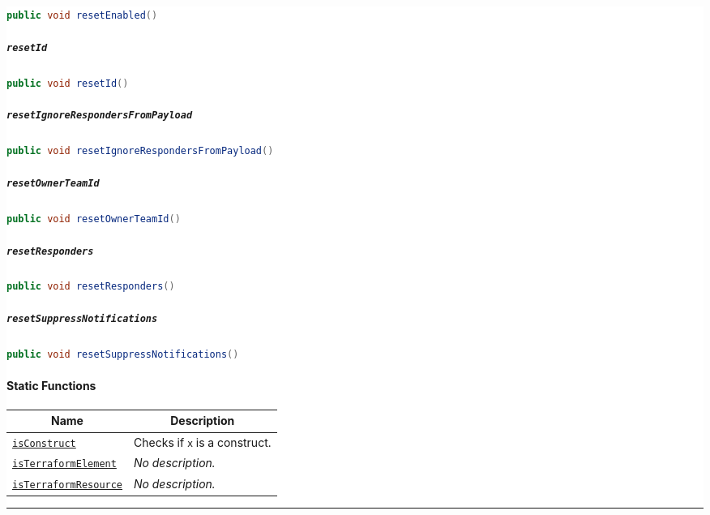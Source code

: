 ```java
public void resetEnabled()
```

##### `resetId` <a name="resetId" id="rhizo-co-terraform-provider-opsgenie.emailIntegration.EmailIntegration.resetId"></a>

```java
public void resetId()
```

##### `resetIgnoreRespondersFromPayload` <a name="resetIgnoreRespondersFromPayload" id="rhizo-co-terraform-provider-opsgenie.emailIntegration.EmailIntegration.resetIgnoreRespondersFromPayload"></a>

```java
public void resetIgnoreRespondersFromPayload()
```

##### `resetOwnerTeamId` <a name="resetOwnerTeamId" id="rhizo-co-terraform-provider-opsgenie.emailIntegration.EmailIntegration.resetOwnerTeamId"></a>

```java
public void resetOwnerTeamId()
```

##### `resetResponders` <a name="resetResponders" id="rhizo-co-terraform-provider-opsgenie.emailIntegration.EmailIntegration.resetResponders"></a>

```java
public void resetResponders()
```

##### `resetSuppressNotifications` <a name="resetSuppressNotifications" id="rhizo-co-terraform-provider-opsgenie.emailIntegration.EmailIntegration.resetSuppressNotifications"></a>

```java
public void resetSuppressNotifications()
```

#### Static Functions <a name="Static Functions" id="Static Functions"></a>

| **Name** | **Description** |
| --- | --- |
| <code><a href="#rhizo-co-terraform-provider-opsgenie.emailIntegration.EmailIntegration.isConstruct">isConstruct</a></code> | Checks if `x` is a construct. |
| <code><a href="#rhizo-co-terraform-provider-opsgenie.emailIntegration.EmailIntegration.isTerraformElement">isTerraformElement</a></code> | *No description.* |
| <code><a href="#rhizo-co-terraform-provider-opsgenie.emailIntegration.EmailIntegration.isTerraformResource">isTerraformResource</a></code> | *No description.* |

---
